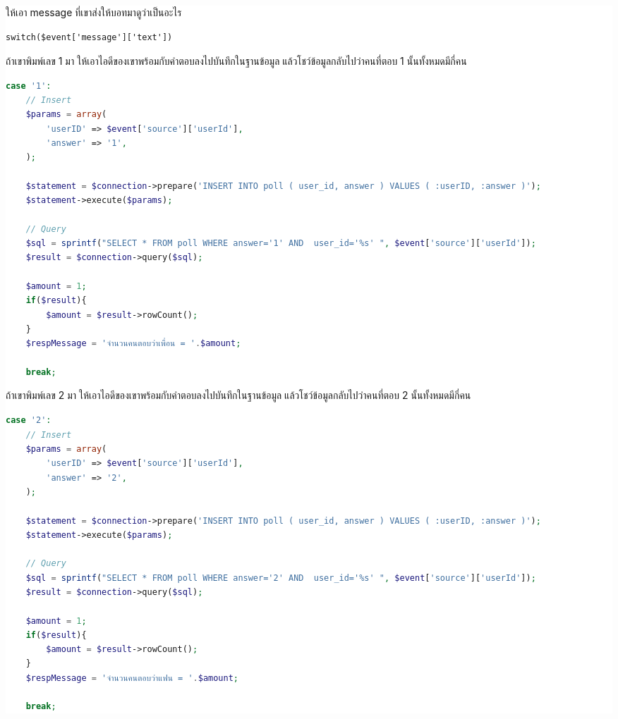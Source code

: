ให้เอา message ที่เขาส่งให้บอทมาดูว่าเป็นอะไร

```
switch($event['message']['text'])
```

ถ้าเขาพิมพ์เลข 1 มา ให้เอาไอดีของเขาพร้อมกับคำตอบลงไปบันทึกในฐานข้อมูล แล้วโชว์ข้อมูลกลับไปว่าคนที่ตอบ 1 นั้นทั้งหมดมีกี่คน

```php
case '1':
    // Insert
    $params = array(
        'userID' => $event['source']['userId'],
        'answer' => '1',
    );

    $statement = $connection->prepare('INSERT INTO poll ( user_id, answer ) VALUES ( :userID, :answer )');
    $statement->execute($params);

    // Query
    $sql = sprintf("SELECT * FROM poll WHERE answer='1' AND  user_id='%s' ", $event['source']['userId']);
    $result = $connection->query($sql);

    $amount = 1;
    if($result){
        $amount = $result->rowCount();
    }
    $respMessage = 'จำนวนคนตอบว่าเพื่อน = '.$amount;

    break;
```

ถ้าเขาพิมพ์เลข 2 มา ให้เอาไอดีของเขาพร้อมกับคำตอบลงไปบันทึกในฐานข้อมูล แล้วโชว์ข้อมูลกลับไปว่าคนที่ตอบ 2 นั้นทั้งหมดมีกี่คน

```php
case '2':
    // Insert
    $params = array(
        'userID' => $event['source']['userId'],
        'answer' => '2',
    );

    $statement = $connection->prepare('INSERT INTO poll ( user_id, answer ) VALUES ( :userID, :answer )');
    $statement->execute($params);

    // Query
    $sql = sprintf("SELECT * FROM poll WHERE answer='2' AND  user_id='%s' ", $event['source']['userId']);
    $result = $connection->query($sql);

    $amount = 1;
    if($result){
        $amount = $result->rowCount();
    }
    $respMessage = 'จำนวนคนตอบว่าแฟน = '.$amount;

    break;
```
